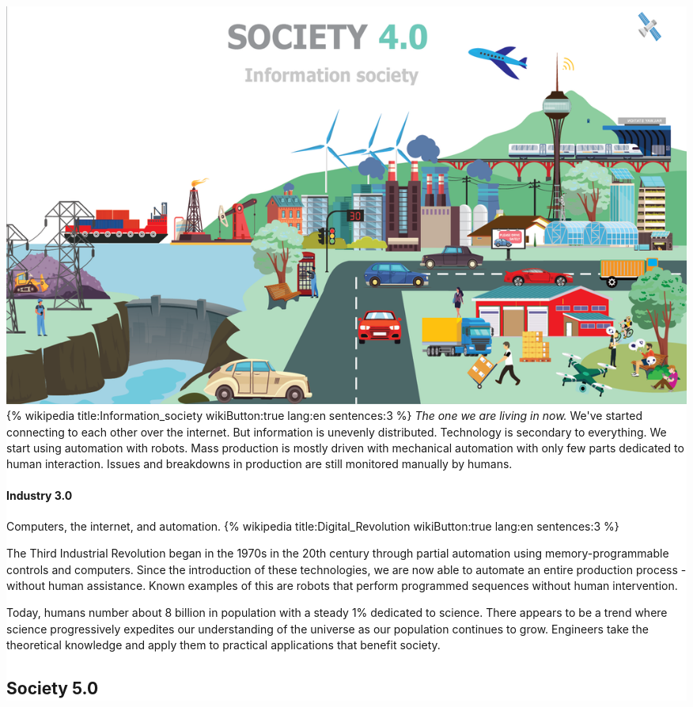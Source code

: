 ![The information society](./What-is-Society-5/Society_4.png)
{% wikipedia title:Information_society wikiButton:true lang:en sentences:3 %}
*The one we are living in now.* We've started connecting to each other over the internet. But information is unevenly distributed. Technology is secondary to everything. We start using automation with robots. Mass production is mostly driven with mechanical automation with only few parts dedicated to human interaction. Issues and breakdowns in production are still monitored manually by humans.


#### Industry 3.0
Computers, the internet, and automation.
{% wikipedia title:Digital_Revolution wikiButton:true lang:en sentences:3 %}

The Third Industrial Revolution began in the 1970s in the 20th century through partial automation using memory-programmable controls and computers. Since the introduction of these technologies, we are now able to automate an entire production process - without human assistance. Known examples of this are robots that perform programmed sequences without human intervention.

Today, humans number about 8 billion in population with a steady 1% dedicated to science. There appears to be a trend where science progressively expedites our understanding of the universe as our population continues to grow. Engineers take the theoretical knowledge and apply them to practical applications that benefit society. 


## Society 5.0